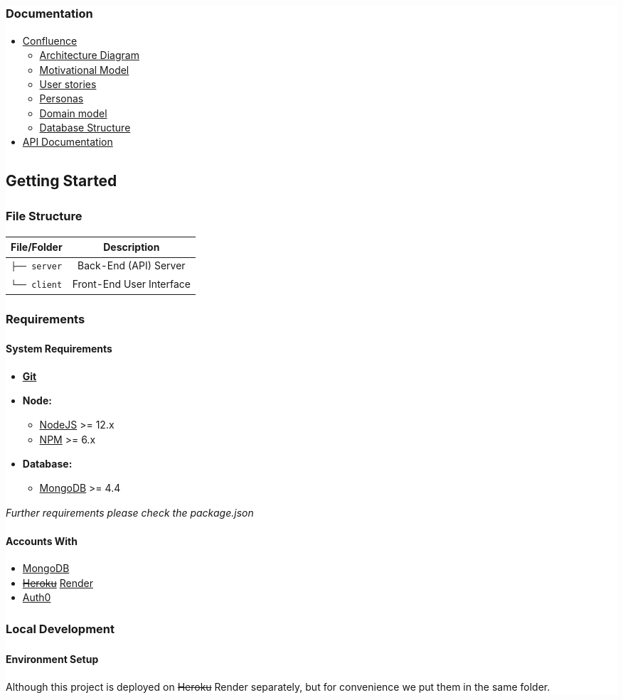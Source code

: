 ### Documentation

- [Confluence](https://21s2-comp30022-team-15.atlassian.net/wiki/spaces/T1S/overview?homepageId=163848)
  - [Architecture Diagram](https://i.imgur.com/h0NCDqB.png)
  - [Motivational Model](https://21s2-comp30022-team-15.atlassian.net/wiki/spaces/T1S/pages/3473555/Motivational+Model)
  - [User stories](https://21s2-comp30022-team-15.atlassian.net/wiki/spaces/T1S/pages/3473546/User+Stories)
  - [Personas](https://21s2-comp30022-team-15.atlassian.net/wiki/spaces/T1S/pages/3473537/Personas)
  - [Domain model](https://21s2-comp30022-team-15.atlassian.net/wiki/spaces/T1S/pages/16220179/Domain+Model)
  - [Database Structure](https://21s2-comp30022-team-15.atlassian.net/wiki/spaces/T1S/pages/40927233/Database+Structure)
- [API Documentation](https://documenter.getpostman.com/view/14853484/UV5TEJhS)

## Getting Started

### File Structure

| File/Folder  |       Description        |
| :----------: | :----------------------: |
| `├── server` |  Back-End (API) Server   |
| `└── client` | Front-End User Interface |

### Requirements

#### System Requirements

- **[Git](https://git-scm.com/book/en/v2/Getting-Started-Installing-Git)**

- **Node:**

  - [NodeJS](https://nodejs.org/en/) \>= 12.x
  - [NPM](https://docs.npmjs.com/downloading-and-installing-node-js-and-npm) \>= 6.x

- **Database:**
  - [MongoDB](https://www.mongodb.com/) >= 4.4

_Further requirements please check the package.json_

#### Accounts With

- [MongoDB](https://account.mongodb.com/account/register)
- ~~[Heroku](https://dashboard.heroku.com/apps)~~ [Render](https://dashboard.render.com/register)
- [Auth0](https://auth0.com/signup?place=header&type=button&text=sign%20up)

### Local Development

#### Environment Setup

Although this project is deployed on ~~Heroku~~ Render separately, but for convenience we put them in the same folder.

